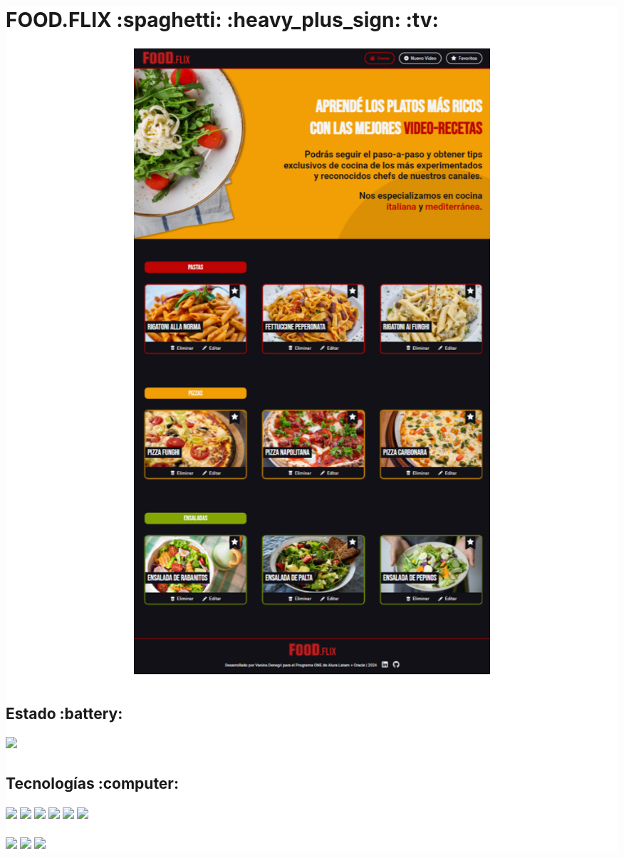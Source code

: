 <h1>FOOD.FLIX :spaghetti: :heavy_plus_sign: :tv:   </h1>
<p align="center"><img src="./public/portada.png" alt="vista del proyecto en distintos dispositivos" width="500"></p>
<h2>Estado :battery:</h2>
<p align="left"><img src="https://img.shields.io/badge/STATUS-EN_DESARROLLO-0B8E36?style=flat-square"></p>
<h2>Tecnologías :computer:</h2>
<p align="left">
<img src="https://img.shields.io/badge/HTML_5-E34F26?style=flat-square&logo=html5&logoColor=FFFFFF"> <img src="https://img.shields.io/badge/CSS_3-1572B6?style=flat-square&logo=css3&logoColor=FFFFFF"> <img src="https://img.shields.io/badge/JavaScript-F7DF1E?style=flat-square&logo=javascript&logoColor=FFFFFF"> <img src="https://img.shields.io/badge/Node.js-5FA04E?style=flat-square&logo=nodedotjs&logoColor=ffffff"> <img src="https://img.shields.io/badge/json_server-000000?style=flat-square&logo=json&logoColor=ffffff"> <img src="https://img.shields.io/badge/React-61DAFB?style=flat-square&logo=react&logoColor=ffffff">
<br>
<br>
<img src="https://img.shields.io/badge/Figma-F24E1E?style=flat-square&logo=figma&logoColor=FFFFFF"> <img src="https://img.shields.io/badge/Adobe%20Illustrator-FF9A00?style=flat-square&logo=adobeillustrator&logoColor=ffffff"> <img src="https://img.shields.io/badge/Adobe%20Photoshop-31A8FF?style=flat-square&logo=adobephotoshop&logoColor=ffffff"> 